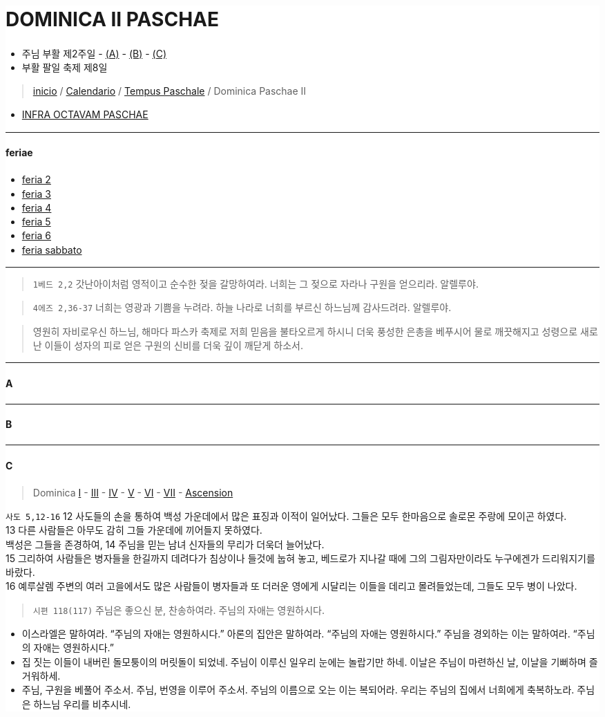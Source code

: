 # DOMINICA II PASCHAE
- 주님 부활 제2주일 - [(A)](#a) - [(B)](#b) - [(C)](#c)
- 부활 팔일 축제 제8일

> [inicio](../../README.md) / [Calendario](../../LC.md) / [Tempus Paschale](../LP.md) / Dominica Paschae II

- [INFRA OCTAVAM PASCHAE](./octavam.md#feriae)

----

#### feriae

- [feria 2](#f2)  
- [feria 3](#f3)
- [feria 4](#f4)
- [feria 5](#f5)
- [feria 6](#f6)
- [feria sabbato](#fs)

----

> `1베드 2,2` 갓난아이처럼 영적이고 순수한 젖을 갈망하여라. 너희는 그 젖으로 자라나 구원을 얻으리라. 알렐루야.  

> `4에즈 2,36-37` 너희는 영광과 기쁨을 누려라. 하늘 나라로 너희를 부르신 하느님께 감사드려라. 알렐루야.  

> 영원히 자비로우신 하느님, 해마다 파스카 축제로 저희 믿음을 불타오르게 하시니 더욱 풍성한 은총을 베푸시어 물로 깨끗해지고 성령으로 새로 난 이들이 성자의 피로 얻은 구원의 신비를 더욱 깊이 깨닫게 하소서.  

----

#### A


----

#### B



----

#### C

> Dominica [I](octavam.md#c) - [III](p3.md#c) - [IV](p4.md#c) - [V](p5.md#c) - [VI](p6.md#c) - [VII](p7.md#c) - [Ascension](ascension.md#c)
> 
`사도 5,12-16` 12 사도들의 손을 통하여 백성 가운데에서 많은 표징과 이적이 일어났다.
그들은 모두 한마음으로 솔로몬 주랑에 모이곤 하였다.  
13 다른 사람들은 아무도 감히 그들 가운데에 끼어들지 못하였다.  
백성은 그들을 존경하여, 14 주님을 믿는 남녀 신자들의 무리가 더욱더 늘어났다.  
15 그리하여 사람들은 병자들을 한길까지 데려다가 침상이나 들것에 눕혀 놓고, 베드로가 지나갈 때에 그의 그림자만이라도 누구에겐가 드리워지기를 바랐다.  
16 예루살렘 주변의 여러 고을에서도 많은 사람들이 병자들과 또 더러운 영에게 시달리는 이들을 데리고 몰려들었는데, 그들도 모두 병이 나았다.  

> `시편 118(117)` 주님은 좋으신 분, 찬송하여라. 주님의 자애는 영원하시다.
- 이스라엘은 말하여라. “주님의 자애는 영원하시다.” 아론의 집안은 말하여라. “주님의 자애는 영원하시다.” 주님을 경외하는 이는 말하여라. “주님의 자애는 영원하시다.”
- 집 짓는 이들이 내버린 돌모퉁이의 머릿돌이 되었네. 주님이 이루신 일우리 눈에는 놀랍기만 하네. 이날은 주님이 마련하신 날, 이날을 기뻐하며 즐거워하세.
- 주님, 구원을 베풀어 주소서. 주님, 번영을 이루어 주소서. 주님의 이름으로 오는 이는 복되어라. 우리는 주님의 집에서 너희에게 축복하노라. 주님은 하느님 우리를 비추시네.
